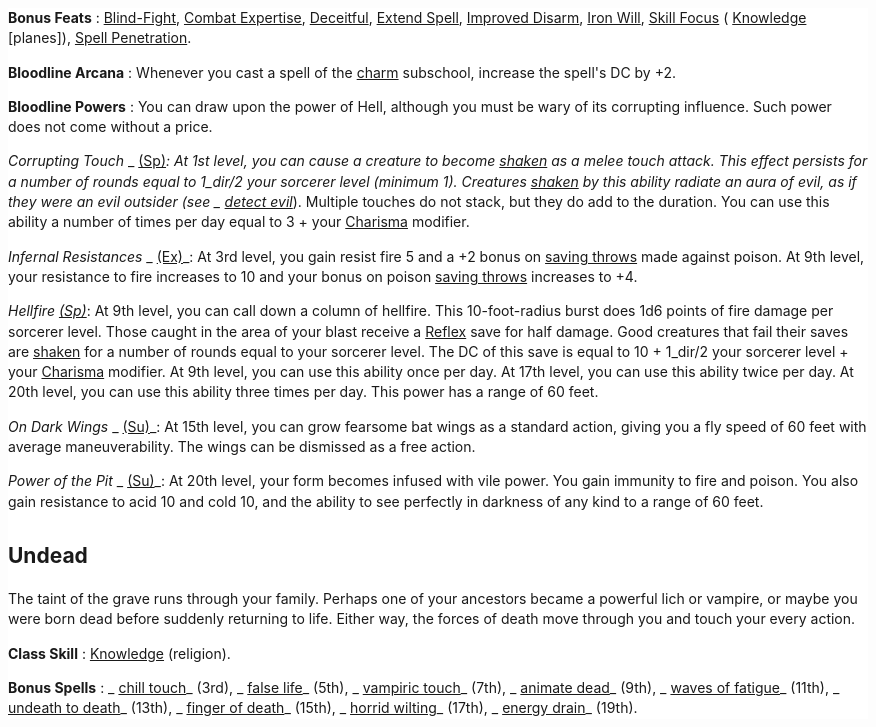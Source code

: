 **Bonus Feats** : [Blind-Fight](../../feats#_blind-fight), [Combat Expertise](../../feats#_combat-expertise), [Deceitful](../../feats#_deceitful), [Extend Spell](../../feats#_extend-spell), [Improved Disarm](../../feats#_improved-disarm), [Iron Will](../../feats#_iron-will), [Skill Focus](../../feats#_skill-focus) ( [Knowledge](../../skills_dir/knowledge#_knowledge) [planes]), [Spell Penetration](../../feats#_spell-penetration).

**Bloodline Arcana** : Whenever you cast a spell of the [charm](../../magic#_charm) subschool, increase the spell's DC by +2.

**Bloodline Powers** : You can draw upon the power of Hell, although you must be wary of its corrupting influence. Such power does not come without a price.

_Corrupting Touch_ _ [(Sp)](../../glossary#_spell-like-abilities-sp)_: At 1st level, you can cause a creature to become [shaken](../../glossary#_shaken) as a melee touch attack. This effect persists for a number of rounds equal to 1_dir/2 your sorcerer level (minimum 1). Creatures [shaken](../../glossary#_shaken) by this ability radiate an aura of evil, as if they were an evil outsider (see _ [detect evil](../../spells_dir/detectEvil#_detect-evil)_). Multiple touches do not stack, but they do add to the duration. You can use this ability a number of times per day equal to 3 + your [Charisma](../../gettingStarted#_charisma-new) modifier.

_Infernal Resistances_ _ [(Ex)](../../glossary#_extraordinary-abilities-ex)_: At 3rd level, you gain resist fire 5 and a +2 bonus on [saving throws](../../combat#_saving-throws) made against poison. At 9th level, your resistance to fire increases to 10 and your bonus on poison [saving throws](../../combat#_saving-throws) increases to +4.

_Hellfire [(Sp)](../../glossary#_spell-like-abilities-sp)_: At 9th level, you can call down a column of hellfire. This 10-foot-radius burst does 1d6 points of fire damage per sorcerer level. Those caught in the area of your blast receive a [Reflex](../../combat#_reflex) save for half damage. Good creatures that fail their saves are [shaken](../../glossary#_shaken) for a number of rounds equal to your sorcerer level. The DC of this save is equal to 10 + 1_dir/2 your sorcerer level + your [Charisma](../../gettingStarted#_charisma-new) modifier. At 9th level, you can use this ability once per day. At 17th level, you can use this ability twice per day. At 20th level, you can use this ability three times per day. This power has a range of 60 feet.

_On Dark Wings_ _ [(Su)](../../glossary#_supernatural-abilities-su)_: At 15th level, you can grow fearsome bat wings as a standard action, giving you a fly speed of 60 feet with average maneuverability. The wings can be dismissed as a free action.

_Power of the Pit_ _ [(Su)](../../glossary#_supernatural-abilities-su)_: At 20th level, your form becomes infused with vile power. You gain immunity to fire and poison. You also gain resistance to acid 10 and cold 10, and the ability to see perfectly in darkness of any kind to a range of 60 feet.

## Undead

The taint of the grave runs through your family. Perhaps one of your ancestors became a powerful lich or vampire, or maybe you were born dead before suddenly returning to life. Either way, the forces of death move through you and touch your every action.

**Class Skill** : [Knowledge](../../skills_dir/knowledge#_knowledge) (religion).

**Bonus Spells** : _ [chill touch](../../spells_dir/chillTouch#_chill-touch)_ (3rd), _ [false life](../../spells_dir/falseLife#_false-life)_ (5th), _ [vampiric touch](../../spells_dir/vampiricTouch#_vampiric-touch)_ (7th), _ [animate dead](../../spells_dir/animateDead#_animate-dead)_ (9th), _ [waves of fatigue](../../spells_dir/wavesOfFatigue#_waves-of-fatigue)_ (11th), _ [undeath to death](../../spells_dir/undeathToDeath#_undeath-to-death)_ (13th), _ [finger of death](../../spells_dir/fingerOfDeath#_finger-of-death)_ (15th), _ [horrid wilting](../../spells_dir/horridWilting#_horrid-wilting)_ (17th), _ [energy drain](../../spells_dir/energyDrain#_energy-drain)_ (19th).
